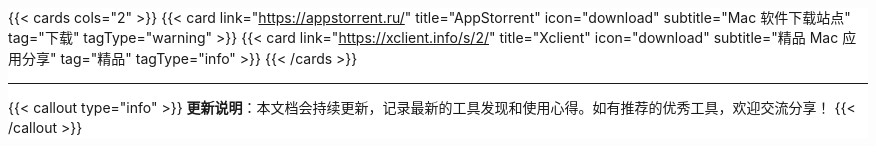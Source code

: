 {{< cards cols="2" >}}
  {{< card link="https://appstorrent.ru/" title="AppStorrent" icon="download" subtitle="Mac 软件下载站点" tag="下载" tagType="warning" >}}
  {{< card link="https://xclient.info/s/2/" title="Xclient" icon="download" subtitle="精品 Mac 应用分享" tag="精品" tagType="info" >}}
{{< /cards >}}

---

{{< callout type="info" >}}
**更新说明**：本文档会持续更新，记录最新的工具发现和使用心得。如有推荐的优秀工具，欢迎交流分享！
{{< /callout >}}
